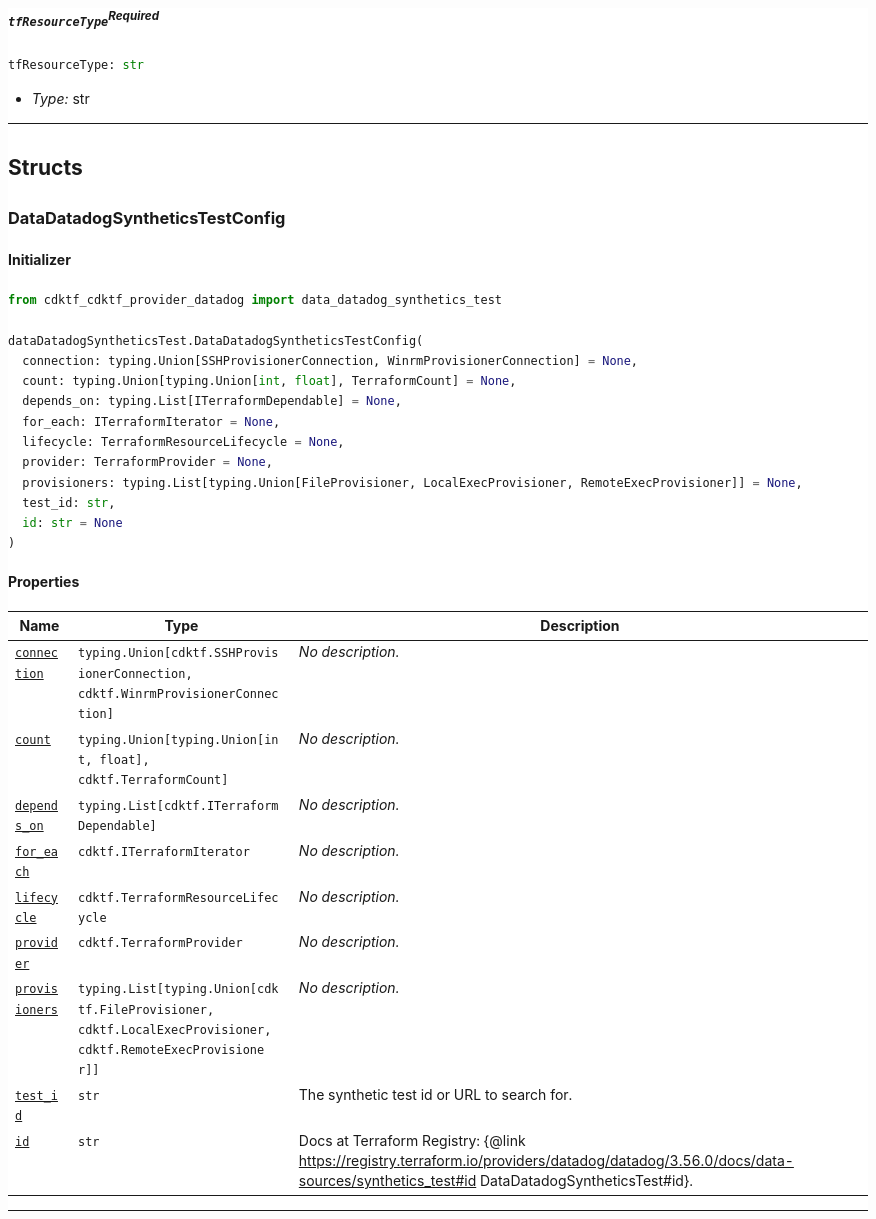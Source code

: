 
##### `tfResourceType`<sup>Required</sup> <a name="tfResourceType" id="@cdktf/provider-datadog.dataDatadogSyntheticsTest.DataDatadogSyntheticsTest.property.tfResourceType"></a>

```python
tfResourceType: str
```

- *Type:* str

---

## Structs <a name="Structs" id="Structs"></a>

### DataDatadogSyntheticsTestConfig <a name="DataDatadogSyntheticsTestConfig" id="@cdktf/provider-datadog.dataDatadogSyntheticsTest.DataDatadogSyntheticsTestConfig"></a>

#### Initializer <a name="Initializer" id="@cdktf/provider-datadog.dataDatadogSyntheticsTest.DataDatadogSyntheticsTestConfig.Initializer"></a>

```python
from cdktf_cdktf_provider_datadog import data_datadog_synthetics_test

dataDatadogSyntheticsTest.DataDatadogSyntheticsTestConfig(
  connection: typing.Union[SSHProvisionerConnection, WinrmProvisionerConnection] = None,
  count: typing.Union[typing.Union[int, float], TerraformCount] = None,
  depends_on: typing.List[ITerraformDependable] = None,
  for_each: ITerraformIterator = None,
  lifecycle: TerraformResourceLifecycle = None,
  provider: TerraformProvider = None,
  provisioners: typing.List[typing.Union[FileProvisioner, LocalExecProvisioner, RemoteExecProvisioner]] = None,
  test_id: str,
  id: str = None
)
```

#### Properties <a name="Properties" id="Properties"></a>

| **Name** | **Type** | **Description** |
| --- | --- | --- |
| <code><a href="#@cdktf/provider-datadog.dataDatadogSyntheticsTest.DataDatadogSyntheticsTestConfig.property.connection">connection</a></code> | <code>typing.Union[cdktf.SSHProvisionerConnection, cdktf.WinrmProvisionerConnection]</code> | *No description.* |
| <code><a href="#@cdktf/provider-datadog.dataDatadogSyntheticsTest.DataDatadogSyntheticsTestConfig.property.count">count</a></code> | <code>typing.Union[typing.Union[int, float], cdktf.TerraformCount]</code> | *No description.* |
| <code><a href="#@cdktf/provider-datadog.dataDatadogSyntheticsTest.DataDatadogSyntheticsTestConfig.property.dependsOn">depends_on</a></code> | <code>typing.List[cdktf.ITerraformDependable]</code> | *No description.* |
| <code><a href="#@cdktf/provider-datadog.dataDatadogSyntheticsTest.DataDatadogSyntheticsTestConfig.property.forEach">for_each</a></code> | <code>cdktf.ITerraformIterator</code> | *No description.* |
| <code><a href="#@cdktf/provider-datadog.dataDatadogSyntheticsTest.DataDatadogSyntheticsTestConfig.property.lifecycle">lifecycle</a></code> | <code>cdktf.TerraformResourceLifecycle</code> | *No description.* |
| <code><a href="#@cdktf/provider-datadog.dataDatadogSyntheticsTest.DataDatadogSyntheticsTestConfig.property.provider">provider</a></code> | <code>cdktf.TerraformProvider</code> | *No description.* |
| <code><a href="#@cdktf/provider-datadog.dataDatadogSyntheticsTest.DataDatadogSyntheticsTestConfig.property.provisioners">provisioners</a></code> | <code>typing.List[typing.Union[cdktf.FileProvisioner, cdktf.LocalExecProvisioner, cdktf.RemoteExecProvisioner]]</code> | *No description.* |
| <code><a href="#@cdktf/provider-datadog.dataDatadogSyntheticsTest.DataDatadogSyntheticsTestConfig.property.testId">test_id</a></code> | <code>str</code> | The synthetic test id or URL to search for. |
| <code><a href="#@cdktf/provider-datadog.dataDatadogSyntheticsTest.DataDatadogSyntheticsTestConfig.property.id">id</a></code> | <code>str</code> | Docs at Terraform Registry: {@link https://registry.terraform.io/providers/datadog/datadog/3.56.0/docs/data-sources/synthetics_test#id DataDatadogSyntheticsTest#id}. |

---